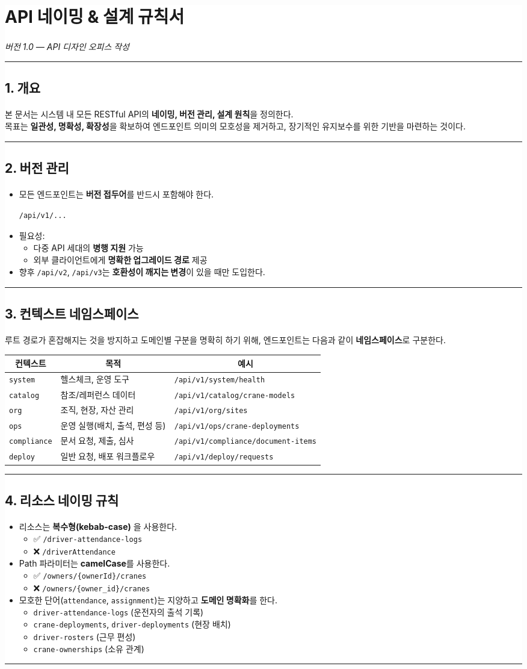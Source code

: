 # API 네이밍 & 설계 규칙서
*버전 1.0 — API 디자인 오피스 작성*

---

## 1. 개요
본 문서는 시스템 내 모든 RESTful API의 **네이밍, 버전 관리, 설계 원칙**을 정의한다.  
목표는 **일관성, 명확성, 확장성**을 확보하여 엔드포인트 의미의 모호성을 제거하고, 장기적인 유지보수를 위한 기반을 마련하는 것이다.

---

## 2. 버전 관리
- 모든 엔드포인트는 **버전 접두어**를 반드시 포함해야 한다.  
  ```
  /api/v1/...
  ```
- 필요성:
  - 다중 API 세대의 **병행 지원** 가능
  - 외부 클라이언트에게 **명확한 업그레이드 경로** 제공
- 향후 `/api/v2`, `/api/v3`는 **호환성이 깨지는 변경**이 있을 때만 도입한다.

---

## 3. 컨텍스트 네임스페이스
루트 경로가 혼잡해지는 것을 방지하고 도메인별 구분을 명확히 하기 위해, 엔드포인트는 다음과 같이 **네임스페이스**로 구분한다.

| 컨텍스트      | 목적                                   | 예시                                   |
|---------------|----------------------------------------|----------------------------------------|
| `system`      | 헬스체크, 운영 도구                   | `/api/v1/system/health`                |
| `catalog`     | 참조/레퍼런스 데이터                  | `/api/v1/catalog/crane-models`         |
| `org`         | 조직, 현장, 자산 관리                 | `/api/v1/org/sites`                    |
| `ops`         | 운영 실행(배치, 출석, 편성 등)        | `/api/v1/ops/crane-deployments`        |
| `compliance`  | 문서 요청, 제출, 심사                 | `/api/v1/compliance/document-items`    |
| `deploy`      | 일반 요청, 배포 워크플로우            | `/api/v1/deploy/requests`              |

---

## 4. 리소스 네이밍 규칙
- 리소스는 **복수형(kebab-case)** 을 사용한다.  
  - ✅ `/driver-attendance-logs`  
  - ❌ `/driverAttendance`
- Path 파라미터는 **camelCase**를 사용한다.  
  - ✅ `/owners/{ownerId}/cranes`  
  - ❌ `/owners/{owner_id}/cranes`
- 모호한 단어(`attendance`, `assignment`)는 지양하고 **도메인 명확화**를 한다.  
  - `driver-attendance-logs` (운전자의 출석 기록)  
  - `crane-deployments`, `driver-deployments` (현장 배치)  
  - `driver-rosters` (근무 편성)  
  - `crane-ownerships` (소유 관계)

---